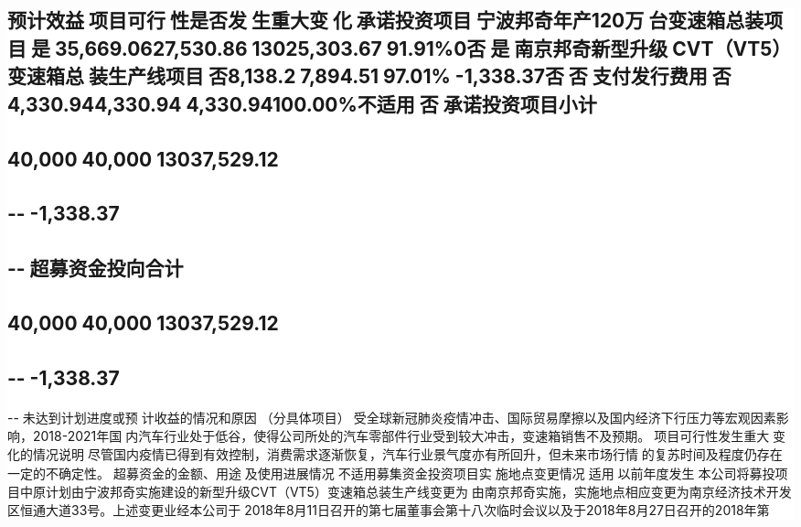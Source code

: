 预计效益
项目可行
性是否发
生重大变
化
承诺投资项目
宁波邦奇年产120万
台变速箱总装项目
是
35,669.0627,530.86
13025,303.67
91.91%0否
是
南京邦奇新型升级
CVT（VT5）变速箱总
装生产线项目
否8,138.2
7,894.51
97.01%
-1,338.37否
否
支付发行费用
否
4,330.944,330.94
4,330.94100.00%不适用
否
承诺投资项目小计
--
40,000
40,000
13037,529.12
--
--
-1,338.37
--
--
超募资金投向合计
--
40,000
40,000
13037,529.12
--
--
-1,338.37
--
--
未达到计划进度或预
计收益的情况和原因
（分具体项目）
受全球新冠肺炎疫情冲击、国际贸易摩擦以及国内经济下行压力等宏观因素影响，2018-2021年国
内汽车行业处于低谷，使得公司所处的汽车零部件行业受到较大冲击，变速箱销售不及预期。
项目可行性发生重大
变化的情况说明
尽管国内疫情已得到有效控制，消费需求逐渐恢复，汽车行业景气度亦有所回升，但未来市场行情
的复苏时间及程度仍存在一定的不确定性。
超募资金的金额、用途
及使用进展情况
不适用募集资金投资项目实
施地点变更情况
适用
以前年度发生
本公司将募投项目中原计划由宁波邦奇实施建设的新型升级CVT（VT5）变速箱总装生产线变更为
由南京邦奇实施，实施地点相应变更为南京经济技术开发区恒通大道33号。上述变更业经本公司于
2018年8月11日召开的第七届董事会第十八次临时会议以及于2018年8月27日召开的2018年第